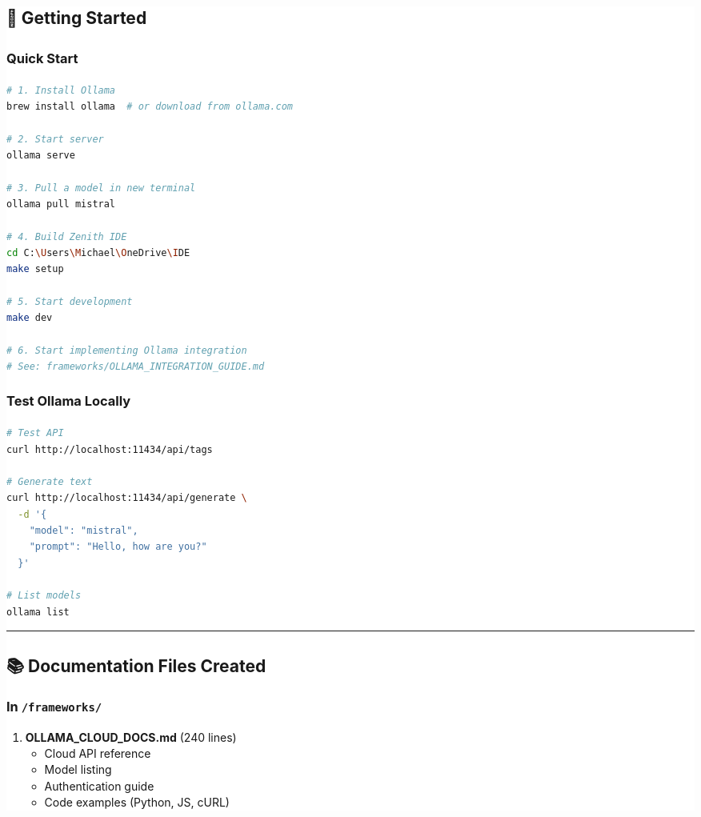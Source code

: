 
## 🚀 Getting Started

### Quick Start

```bash
# 1. Install Ollama
brew install ollama  # or download from ollama.com

# 2. Start server
ollama serve

# 3. Pull a model in new terminal
ollama pull mistral

# 4. Build Zenith IDE
cd C:\Users\Michael\OneDrive\IDE
make setup

# 5. Start development
make dev

# 6. Start implementing Ollama integration
# See: frameworks/OLLAMA_INTEGRATION_GUIDE.md
```

### Test Ollama Locally

```bash
# Test API
curl http://localhost:11434/api/tags

# Generate text
curl http://localhost:11434/api/generate \
  -d '{
    "model": "mistral",
    "prompt": "Hello, how are you?"
  }'

# List models
ollama list
```

---

## 📚 Documentation Files Created

### In `/frameworks/`

1. **OLLAMA_CLOUD_DOCS.md** (240 lines)
   - Cloud API reference
   - Model listing
   - Authentication guide
   - Code examples (Python, JS, cURL)

